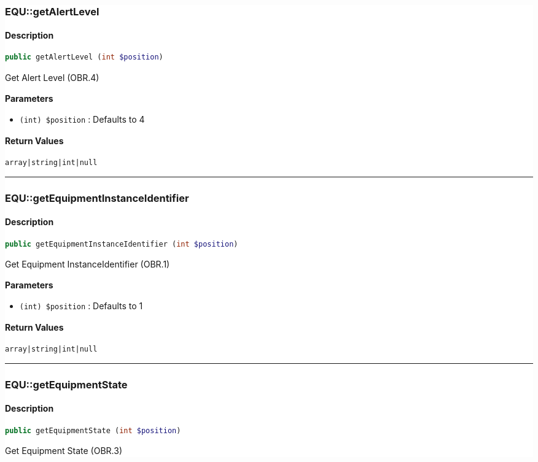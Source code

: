 

### EQU::getAlertLevel  

**Description**

```php
public getAlertLevel (int $position)
```

Get Alert Level (OBR.4) 

 

**Parameters**

* `(int) $position`
: Defaults to 4  

**Return Values**

`array|string|int|null`




<hr />


### EQU::getEquipmentInstanceIdentifier  

**Description**

```php
public getEquipmentInstanceIdentifier (int $position)
```

Get Equipment InstanceIdentifier (OBR.1) 

 

**Parameters**

* `(int) $position`
: Defaults to 1  

**Return Values**

`array|string|int|null`




<hr />


### EQU::getEquipmentState  

**Description**

```php
public getEquipmentState (int $position)
```

Get Equipment State (OBR.3) 
